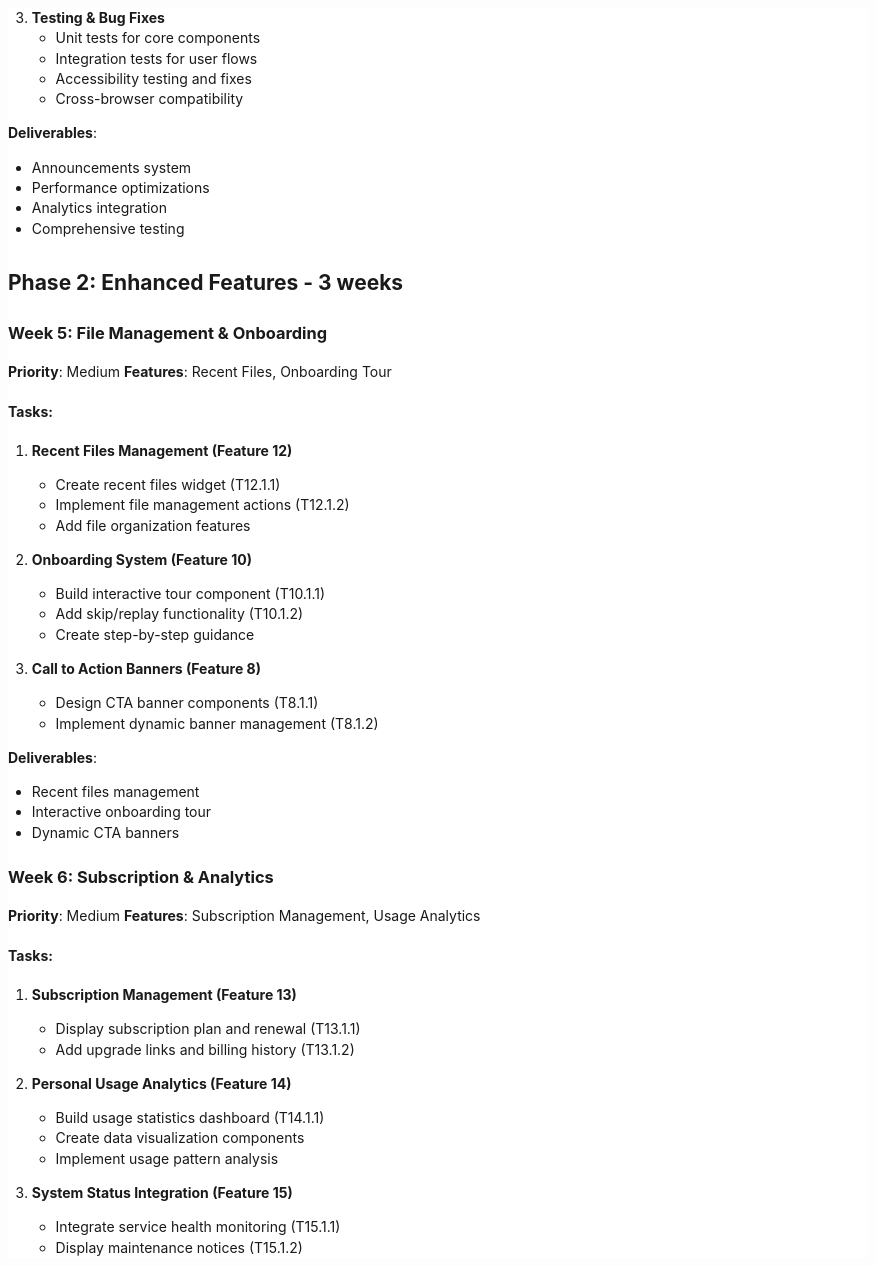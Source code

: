 3. **Testing & Bug Fixes**
   - Unit tests for core components
   - Integration tests for user flows
   - Accessibility testing and fixes
   - Cross-browser compatibility

**Deliverables**:
- Announcements system
- Performance optimizations
- Analytics integration
- Comprehensive testing

## Phase 2: Enhanced Features - 3 weeks

### Week 5: File Management & Onboarding
**Priority**: Medium
**Features**: Recent Files, Onboarding Tour

#### Tasks:
1. **Recent Files Management (Feature 12)**
   - Create recent files widget (T12.1.1)
   - Implement file management actions (T12.1.2)
   - Add file organization features

2. **Onboarding System (Feature 10)**
   - Build interactive tour component (T10.1.1)
   - Add skip/replay functionality (T10.1.2)
   - Create step-by-step guidance

3. **Call to Action Banners (Feature 8)**
   - Design CTA banner components (T8.1.1)
   - Implement dynamic banner management (T8.1.2)

**Deliverables**:
- Recent files management
- Interactive onboarding tour
- Dynamic CTA banners

### Week 6: Subscription & Analytics
**Priority**: Medium
**Features**: Subscription Management, Usage Analytics

#### Tasks:
1. **Subscription Management (Feature 13)**
   - Display subscription plan and renewal (T13.1.1)
   - Add upgrade links and billing history (T13.1.2)

2. **Personal Usage Analytics (Feature 14)**
   - Build usage statistics dashboard (T14.1.1)
   - Create data visualization components
   - Implement usage pattern analysis

3. **System Status Integration (Feature 15)**
   - Integrate service health monitoring (T15.1.1)
   - Display maintenance notices (T15.1.2)
